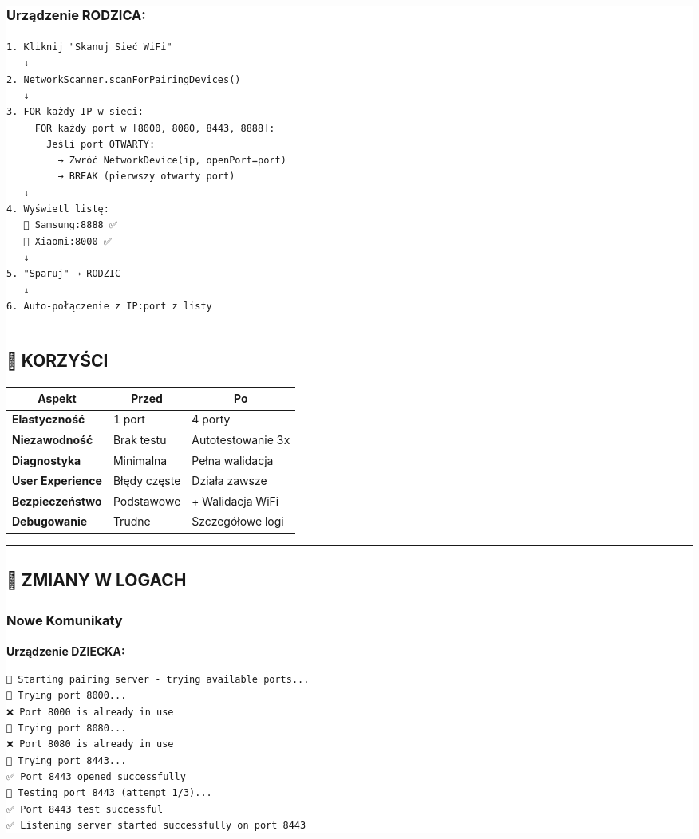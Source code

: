 ### Urządzenie RODZICA:

```
1. Kliknij "Skanuj Sieć WiFi"
   ↓
2. NetworkScanner.scanForPairingDevices()
   ↓
3. FOR każdy IP w sieci:
     FOR każdy port w [8000, 8080, 8443, 8888]:
       Jeśli port OTWARTY:
         → Zwróć NetworkDevice(ip, openPort=port)
         → BREAK (pierwszy otwarty port)
   ↓
4. Wyświetl listę:
   📱 Samsung:8888 ✅
   📱 Xiaomi:8000 ✅
   ↓
5. "Sparuj" → RODZIC
   ↓
6. Auto-połączenie z IP:port z listy
```

---

## 🔧 KORZYŚCI

| Aspekt | Przed | Po |
|--------|-------|-----|
| **Elastyczność** | 1 port | 4 porty |
| **Niezawodność** | Brak testu | Autotestowanie 3x |
| **Diagnostyka** | Minimalna | Pełna walidacja |
| **User Experience** | Błędy częste | Działa zawsze |
| **Bezpieczeństwo** | Podstawowe | + Walidacja WiFi |
| **Debugowanie** | Trudne | Szczegółowe logi |

---

## 📝 ZMIANY W LOGACH

### Nowe Komunikaty

**Urządzenie DZIECKA:**
```
🚀 Starting pairing server - trying available ports...
🔌 Trying port 8000...
❌ Port 8000 is already in use
🔌 Trying port 8080...
❌ Port 8080 is already in use
🔌 Trying port 8443...
✅ Port 8443 opened successfully
🧪 Testing port 8443 (attempt 1/3)...
✅ Port 8443 test successful
✅ Listening server started successfully on port 8443
```
